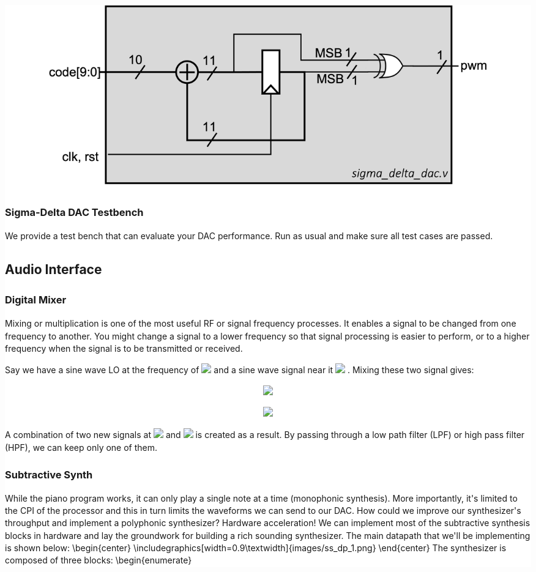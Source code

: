 <p align=center>
  <img height=300 src="./figs/sd_dac.png"/>
</p>

### Sigma-Delta DAC Testbench
We provide a test bench that can evaluate your DAC performance. Run as usual and make sure all test cases are passed.


## Audio Interface

### Digital Mixer

Mixing or multiplication is one of the most useful RF or signal frequency processes. It enables a signal to be changed from one frequency to another. You might change a signal to a lower frequency so that signal processing is easier to perform, or to a higher frequency when the signal is to be transmitted or received.

Say we have a sine wave LO at the frequency of <img src="https://render.githubusercontent.com/render/math?math=f_{LO}"> and a sine wave signal near it <img src="https://render.githubusercontent.com/render/math?math=f_{sig}"> . Mixing these two signal gives:

<p align=center>
<img height=20 src="https://render.githubusercontent.com/render/math?math=f(t) = sin(2 \pi f_{sig} t)sin(2\pi f_{LO}t) ">
</p>
<p align=center>
<img height=25 src="https://render.githubusercontent.com/render/math?math=f(t) = \frac{1}{2}(cos(2 \pi (f_{sig}-f_{LO}) t) - cos(2\pi (f_{sig}%2bf_{LO})t)) ">
</p>

A combination of two new signals at <img src="https://render.githubusercontent.com/render/math?math=f_{LO} %2b f_{sig}"> and <img src="https://render.githubusercontent.com/render/math?math=f_{LO} - f_{sig}"> is created as a result. By passing through a low path filter (LPF) or high pass filter (HPF), we can keep only one of them.


### Subtractive Synth
While the piano program works, it can only play a single note at a time (monophonic synthesis).
More importantly, it's limited to the CPI of the processor and this in turn limits the waveforms we can send to our DAC.
How could we improve our synthesizer's throughput and implement a polyphonic synthesizer?
Hardware acceleration!
We can implement most of the subtractive synthesis blocks in hardware and lay the groundwork for building a rich sounding synthesizer.
The main datapath that we'll be implementing is shown below:
\begin{center}
  \includegraphics[width=0.9\textwidth]{images/ss_dp_1.png}
\end{center}
The synthesizer is composed of three blocks:
\begin{enumerate}